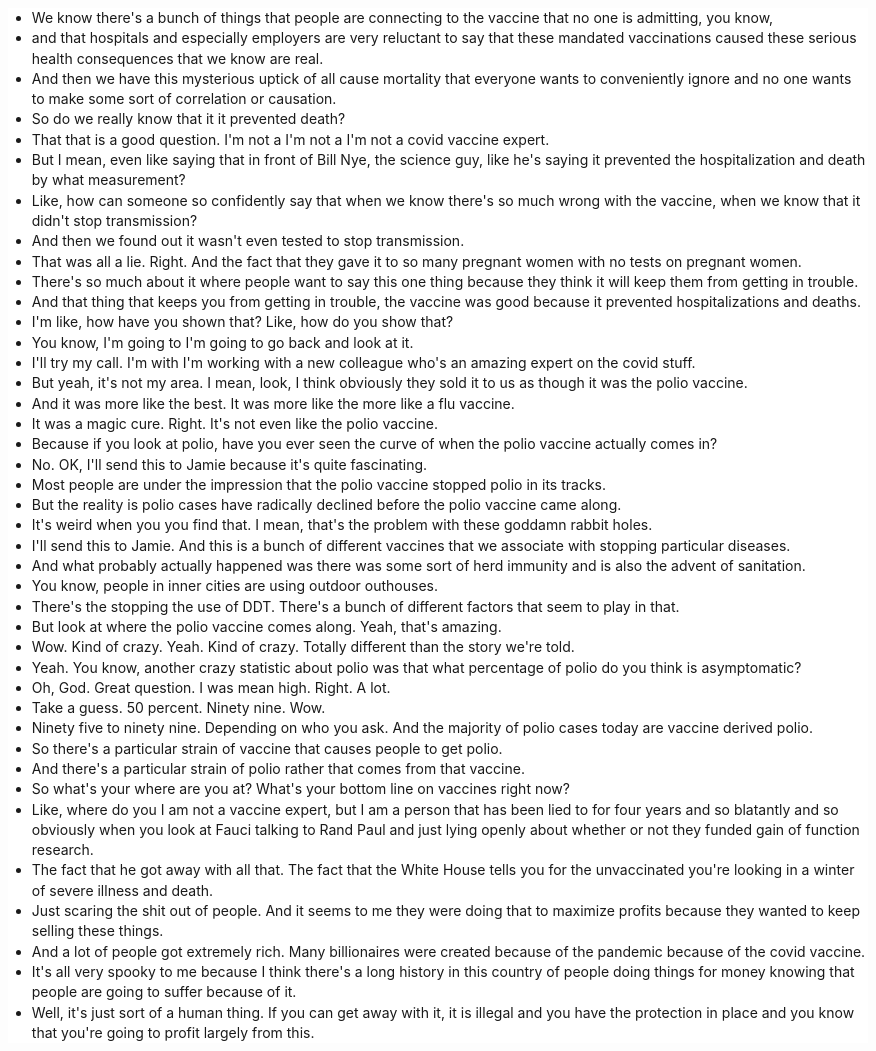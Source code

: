 *  We know there's a bunch of things that people are connecting to the vaccine that no one is admitting, you know,
*  and that hospitals and especially employers are very reluctant to say that these mandated vaccinations caused these serious health consequences that we know are real.
*  And then we have this mysterious uptick of all cause mortality that everyone wants to conveniently ignore and no one wants to make some sort of correlation or causation.
*  So do we really know that it it prevented death?
*  That that is a good question. I'm not a I'm not a I'm not a covid vaccine expert.
*  But I mean, even like saying that in front of Bill Nye, the science guy, like he's saying it prevented the hospitalization and death by what measurement?
*  Like, how can someone so confidently say that when we know there's so much wrong with the vaccine, when we know that it didn't stop transmission?
*  And then we found out it wasn't even tested to stop transmission.
*  That was all a lie. Right. And the fact that they gave it to so many pregnant women with no tests on pregnant women.
*  There's so much about it where people want to say this one thing because they think it will keep them from getting in trouble.
*  And that thing that keeps you from getting in trouble, the vaccine was good because it prevented hospitalizations and deaths.
*  I'm like, how have you shown that? Like, how do you show that?
*  You know, I'm going to I'm going to go back and look at it.
*  I'll try my call. I'm with I'm working with a new colleague who's an amazing expert on the covid stuff.
*  But yeah, it's not my area. I mean, look, I think obviously they sold it to us as though it was the polio vaccine.
*  And it was more like the best. It was more like the more like a flu vaccine.
*  It was a magic cure. Right. It's not even like the polio vaccine.
*  Because if you look at polio, have you ever seen the curve of when the polio vaccine actually comes in?
*  No. OK, I'll send this to Jamie because it's quite fascinating.
*  Most people are under the impression that the polio vaccine stopped polio in its tracks.
*  But the reality is polio cases have radically declined before the polio vaccine came along.
*  It's weird when you you find that. I mean, that's the problem with these goddamn rabbit holes.
*  I'll send this to Jamie. And this is a bunch of different vaccines that we associate with stopping particular diseases.
*  And what probably actually happened was there was some sort of herd immunity and is also the advent of sanitation.
*  You know, people in inner cities are using outdoor outhouses.
*  There's the stopping the use of DDT. There's a bunch of different factors that seem to play in that.
*  But look at where the polio vaccine comes along. Yeah, that's amazing.
*  Wow. Kind of crazy. Yeah. Kind of crazy. Totally different than the story we're told.
*  Yeah. You know, another crazy statistic about polio was that what percentage of polio do you think is asymptomatic?
*  Oh, God. Great question. I was mean high. Right. A lot.
*  Take a guess. 50 percent. Ninety nine. Wow.
*  Ninety five to ninety nine. Depending on who you ask. And the majority of polio cases today are vaccine derived polio.
*  So there's a particular strain of vaccine that causes people to get polio.
*  And there's a particular strain of polio rather that comes from that vaccine.
*  So what's your where are you at? What's your bottom line on vaccines right now?
*  Like, where do you I am not a vaccine expert, but I am a person that has been lied to for four years and so blatantly and so obviously when you look at Fauci talking to Rand Paul and just lying openly about whether or not they funded gain of function research.
*  The fact that he got away with all that. The fact that the White House tells you for the unvaccinated you're looking in a winter of severe illness and death.
*  Just scaring the shit out of people. And it seems to me they were doing that to maximize profits because they wanted to keep selling these things.
*  And a lot of people got extremely rich. Many billionaires were created because of the pandemic because of the covid vaccine.
*  It's all very spooky to me because I think there's a long history in this country of people doing things for money knowing that people are going to suffer because of it.
*  Well, it's just sort of a human thing. If you can get away with it, it is illegal and you have the protection in place and you know that you're going to profit largely from this.